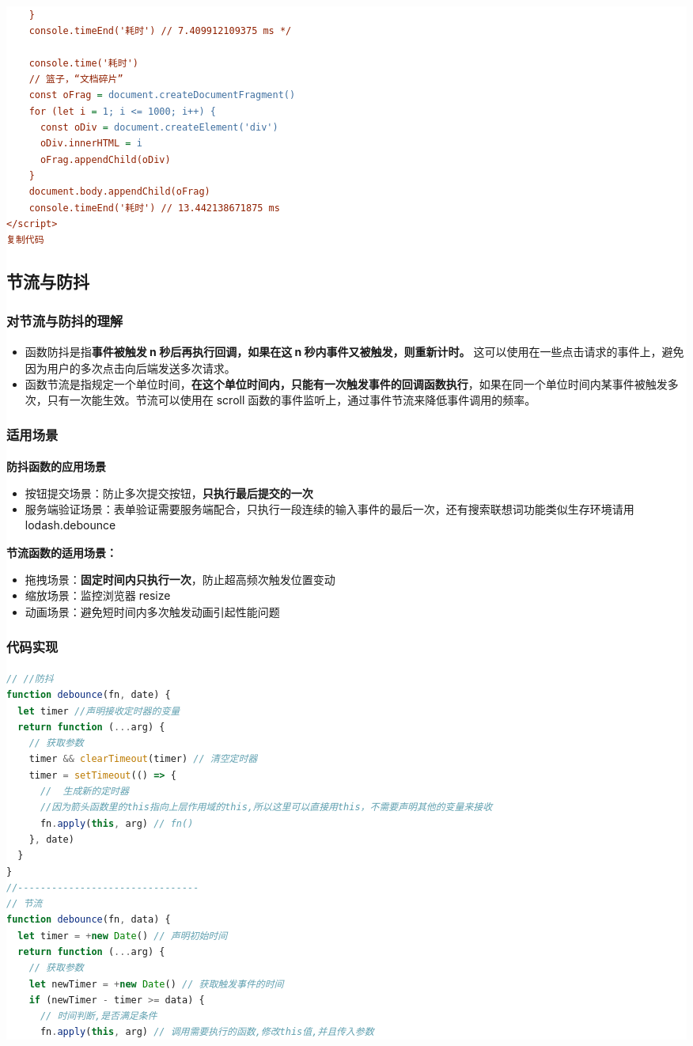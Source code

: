 ```ini
    }
    console.timeEnd('耗时') // 7.409912109375 ms */

    console.time('耗时')
    // 篮子，“文档碎片”
    const oFrag = document.createDocumentFragment()
    for (let i = 1; i <= 1000; i++) {
      const oDiv = document.createElement('div')
      oDiv.innerHTML = i
      oFrag.appendChild(oDiv)
    }
    document.body.appendChild(oFrag)
    console.timeEnd('耗时') // 13.442138671875 ms
</script>
复制代码
```

## 节流与防抖

### 对节流与防抖的理解

- 函数防抖是指**事件被触发 n 秒后再执行回调，如果在这 n 秒内事件又被触发，则重新计时。** 这可以使用在一些点击请求的事件上，避免因为用户的多次点击向后端发送多次请求。
- 函数节流是指规定一个单位时间，**在这个单位时间内，只能有一次触发事件的回调函数执行**，如果在同一个单位时间内某事件被触发多次，只有一次能生效。节流可以使用在 scroll 函数的事件监听上，通过事件节流来降低事件调用的频率。

### 适用场景

**防抖函数的应用场景**

- 按钮提交场景：防⽌多次提交按钮，**只执⾏最后提交的⼀次**
- 服务端验证场景：表单验证需要服务端配合，只执⾏⼀段连续的输⼊事件的最后⼀次，还有搜索联想词功能类似⽣存环境请⽤ lodash.debounce

**节流函数的适⽤场景：**

- 拖拽场景：**固定时间内只执⾏⼀次**，防⽌超⾼频次触发位置变动
- 缩放场景：监控浏览器 resize
- 动画场景：避免短时间内多次触发动画引起性能问题

### 代码实现

```javascript
// //防抖
function debounce(fn, date) {
  let timer //声明接收定时器的变量
  return function (...arg) {
    // 获取参数
    timer && clearTimeout(timer) // 清空定时器
    timer = setTimeout(() => {
      //  生成新的定时器
      //因为箭头函数里的this指向上层作用域的this,所以这里可以直接用this，不需要声明其他的变量来接收
      fn.apply(this, arg) // fn()
    }, date)
  }
}
//--------------------------------
// 节流
function debounce(fn, data) {
  let timer = +new Date() // 声明初始时间
  return function (...arg) {
    // 获取参数
    let newTimer = +new Date() // 获取触发事件的时间
    if (newTimer - timer >= data) {
      // 时间判断,是否满足条件
      fn.apply(this, arg) // 调用需要执行的函数,修改this值,并且传入参数
```